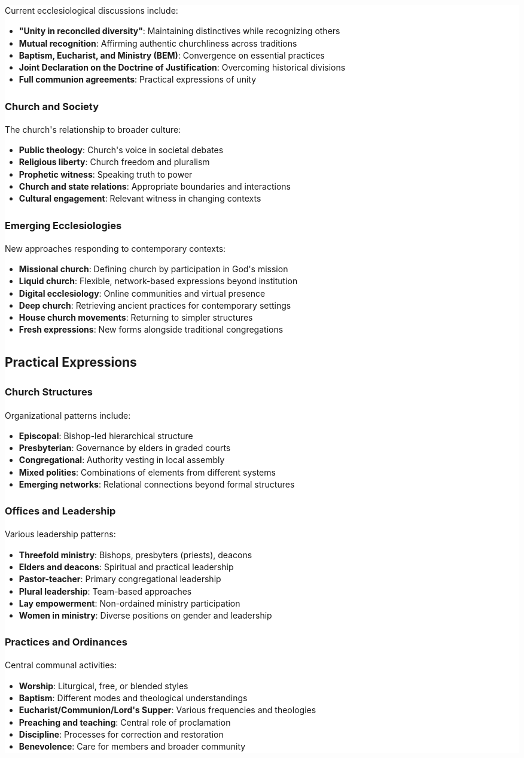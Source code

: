 Current ecclesiological discussions include:
- **"Unity in reconciled diversity"**: Maintaining distinctives while recognizing others
- **Mutual recognition**: Affirming authentic churchliness across traditions
- **Baptism, Eucharist, and Ministry (BEM)**: Convergence on essential practices
- **Joint Declaration on the Doctrine of Justification**: Overcoming historical divisions
- **Full communion agreements**: Practical expressions of unity

### Church and Society

The church's relationship to broader culture:
- **Public theology**: Church's voice in societal debates
- **Religious liberty**: Church freedom and pluralism
- **Prophetic witness**: Speaking truth to power
- **Church and state relations**: Appropriate boundaries and interactions
- **Cultural engagement**: Relevant witness in changing contexts

### Emerging Ecclesiologies

New approaches responding to contemporary contexts:
- **Missional church**: Defining church by participation in God's mission
- **Liquid church**: Flexible, network-based expressions beyond institution
- **Digital ecclesiology**: Online communities and virtual presence
- **Deep church**: Retrieving ancient practices for contemporary settings
- **House church movements**: Returning to simpler structures
- **Fresh expressions**: New forms alongside traditional congregations

## Practical Expressions

### Church Structures

Organizational patterns include:
- **Episcopal**: Bishop-led hierarchical structure
- **Presbyterian**: Governance by elders in graded courts
- **Congregational**: Authority vesting in local assembly
- **Mixed polities**: Combinations of elements from different systems
- **Emerging networks**: Relational connections beyond formal structures

### Offices and Leadership

Various leadership patterns:
- **Threefold ministry**: Bishops, presbyters (priests), deacons
- **Elders and deacons**: Spiritual and practical leadership
- **Pastor-teacher**: Primary congregational leadership
- **Plural leadership**: Team-based approaches
- **Lay empowerment**: Non-ordained ministry participation
- **Women in ministry**: Diverse positions on gender and leadership

### Practices and Ordinances

Central communal activities:
- **Worship**: Liturgical, free, or blended styles
- **Baptism**: Different modes and theological understandings
- **Eucharist/Communion/Lord's Supper**: Various frequencies and theologies
- **Preaching and teaching**: Central role of proclamation
- **Discipline**: Processes for correction and restoration
- **Benevolence**: Care for members and broader community
